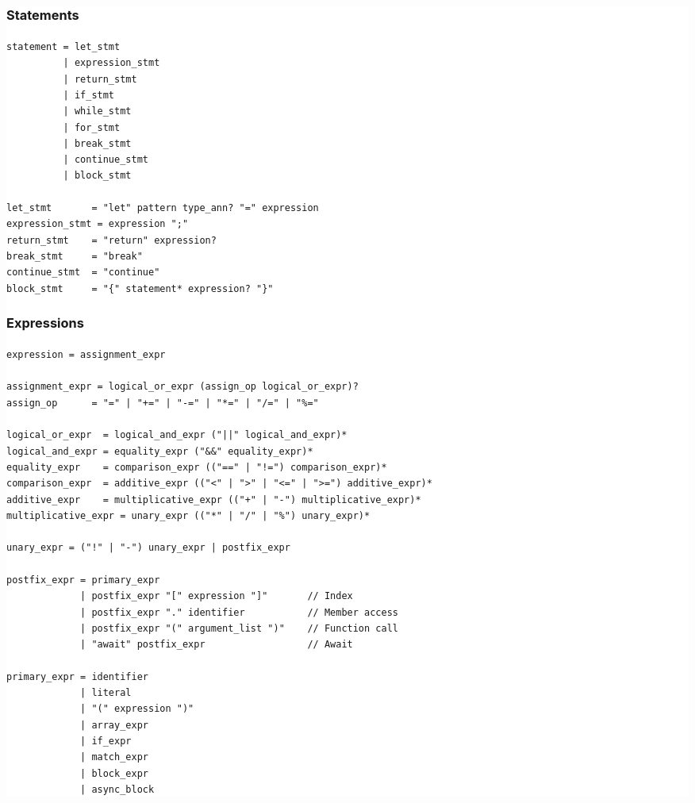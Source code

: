 ### Statements

```ebnf
statement = let_stmt
          | expression_stmt
          | return_stmt
          | if_stmt
          | while_stmt
          | for_stmt
          | break_stmt
          | continue_stmt
          | block_stmt

let_stmt       = "let" pattern type_ann? "=" expression
expression_stmt = expression ";"
return_stmt    = "return" expression?
break_stmt     = "break"
continue_stmt  = "continue"
block_stmt     = "{" statement* expression? "}"
```

### Expressions

```ebnf
expression = assignment_expr

assignment_expr = logical_or_expr (assign_op logical_or_expr)?
assign_op      = "=" | "+=" | "-=" | "*=" | "/=" | "%="

logical_or_expr  = logical_and_expr ("||" logical_and_expr)*
logical_and_expr = equality_expr ("&&" equality_expr)*
equality_expr    = comparison_expr (("==" | "!=") comparison_expr)*
comparison_expr  = additive_expr (("<" | ">" | "<=" | ">=") additive_expr)*
additive_expr    = multiplicative_expr (("+" | "-") multiplicative_expr)*
multiplicative_expr = unary_expr (("*" | "/" | "%") unary_expr)*

unary_expr = ("!" | "-") unary_expr | postfix_expr

postfix_expr = primary_expr
             | postfix_expr "[" expression "]"       // Index
             | postfix_expr "." identifier           // Member access
             | postfix_expr "(" argument_list ")"    // Function call
             | "await" postfix_expr                  // Await

primary_expr = identifier
             | literal
             | "(" expression ")"
             | array_expr
             | if_expr
             | match_expr
             | block_expr
             | async_block
```
